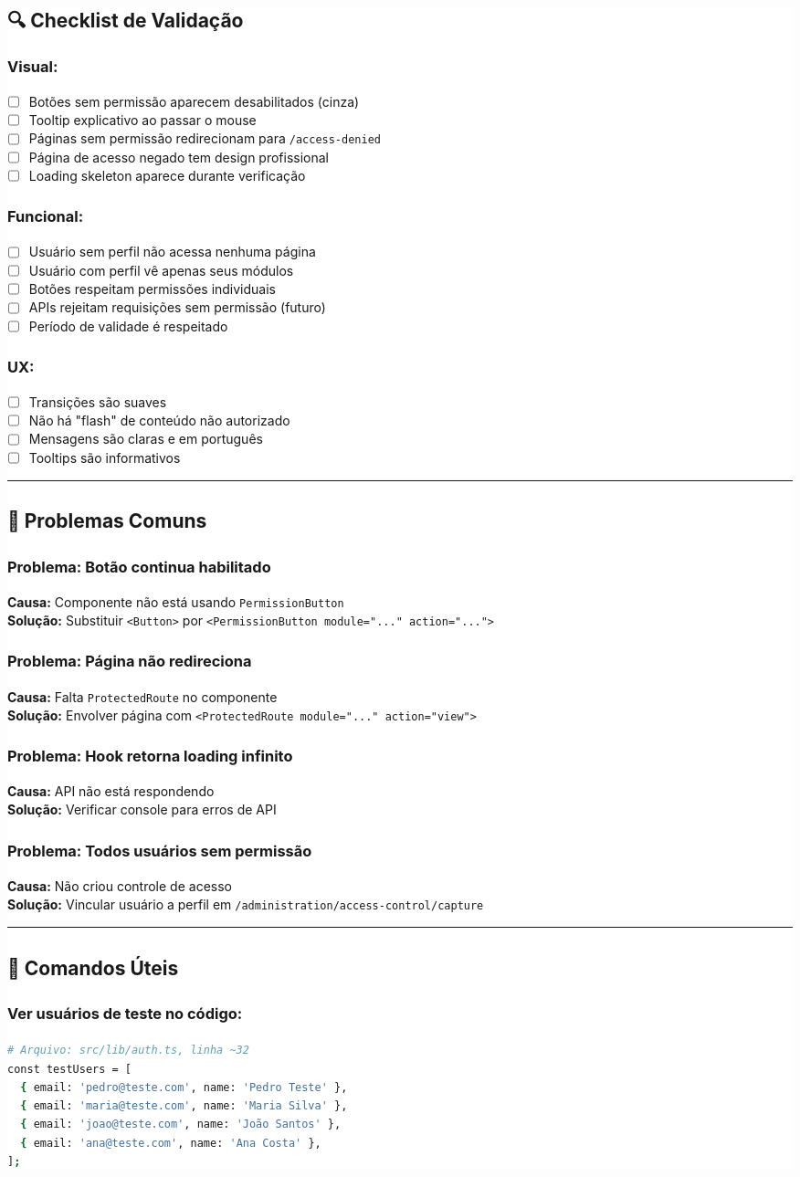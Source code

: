 
## 🔍 Checklist de Validação

### **Visual:**
- [ ] Botões sem permissão aparecem desabilitados (cinza)
- [ ] Tooltip explicativo ao passar o mouse
- [ ] Páginas sem permissão redirecionam para `/access-denied`
- [ ] Página de acesso negado tem design profissional
- [ ] Loading skeleton aparece durante verificação

### **Funcional:**
- [ ] Usuário sem perfil não acessa nenhuma página
- [ ] Usuário com perfil vê apenas seus módulos
- [ ] Botões respeitam permissões individuais
- [ ] APIs rejeitam requisições sem permissão (futuro)
- [ ] Período de validade é respeitado

### **UX:**
- [ ] Transições são suaves
- [ ] Não há "flash" de conteúdo não autorizado
- [ ] Mensagens são claras e em português
- [ ] Tooltips são informativos

---

## 🐛 Problemas Comuns

### **Problema: Botão continua habilitado**
**Causa:** Componente não está usando `PermissionButton`  
**Solução:** Substituir `<Button>` por `<PermissionButton module="..." action="...">`

### **Problema: Página não redireciona**
**Causa:** Falta `ProtectedRoute` no componente  
**Solução:** Envolver página com `<ProtectedRoute module="..." action="view">`

### **Problema: Hook retorna loading infinito**
**Causa:** API não está respondendo  
**Solução:** Verificar console para erros de API

### **Problema: Todos usuários sem permissão**
**Causa:** Não criou controle de acesso  
**Solução:** Vincular usuário a perfil em `/administration/access-control/capture`

---

## 📝 Comandos Úteis

### **Ver usuários de teste no código:**
```bash
# Arquivo: src/lib/auth.ts, linha ~32
const testUsers = [
  { email: 'pedro@teste.com', name: 'Pedro Teste' },
  { email: 'maria@teste.com', name: 'Maria Silva' },
  { email: 'joao@teste.com', name: 'João Santos' },
  { email: 'ana@teste.com', name: 'Ana Costa' },
];
```
